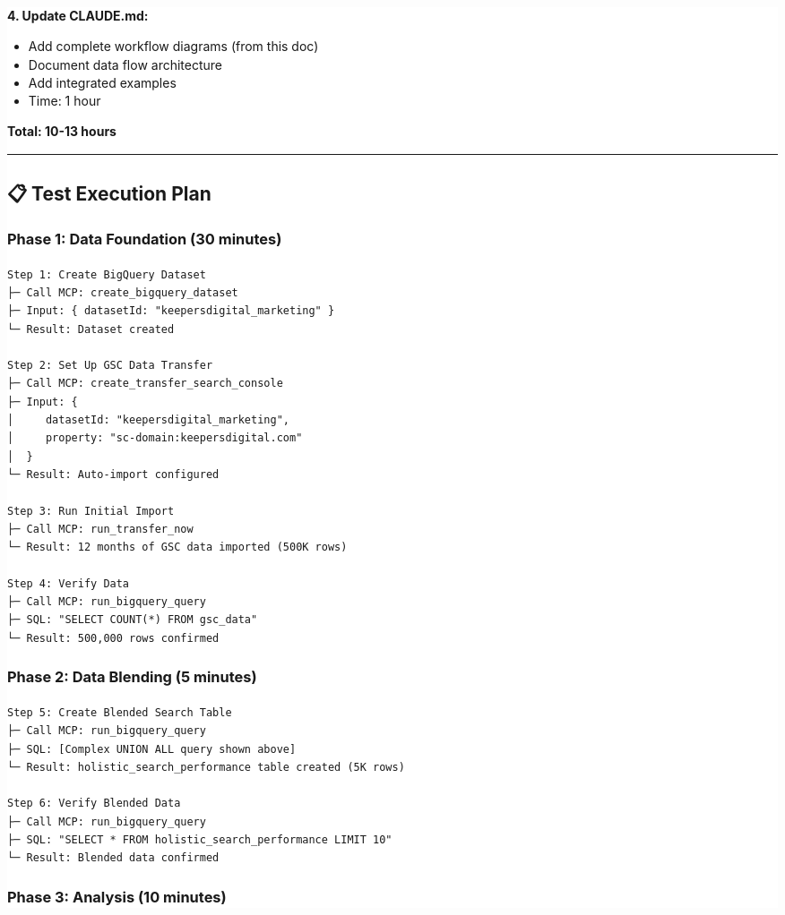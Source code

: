 **4. Update CLAUDE.md:**
- Add complete workflow diagrams (from this doc)
- Document data flow architecture
- Add integrated examples
- Time: 1 hour

**Total: 10-13 hours**

---

## 📋 Test Execution Plan

### Phase 1: Data Foundation (30 minutes)

```
Step 1: Create BigQuery Dataset
├─ Call MCP: create_bigquery_dataset
├─ Input: { datasetId: "keepersdigital_marketing" }
└─ Result: Dataset created

Step 2: Set Up GSC Data Transfer
├─ Call MCP: create_transfer_search_console
├─ Input: {
│     datasetId: "keepersdigital_marketing",
│     property: "sc-domain:keepersdigital.com"
│  }
└─ Result: Auto-import configured

Step 3: Run Initial Import
├─ Call MCP: run_transfer_now
└─ Result: 12 months of GSC data imported (500K rows)

Step 4: Verify Data
├─ Call MCP: run_bigquery_query
├─ SQL: "SELECT COUNT(*) FROM gsc_data"
└─ Result: 500,000 rows confirmed
```

### Phase 2: Data Blending (5 minutes)

```
Step 5: Create Blended Search Table
├─ Call MCP: run_bigquery_query
├─ SQL: [Complex UNION ALL query shown above]
└─ Result: holistic_search_performance table created (5K rows)

Step 6: Verify Blended Data
├─ Call MCP: run_bigquery_query
├─ SQL: "SELECT * FROM holistic_search_performance LIMIT 10"
└─ Result: Blended data confirmed
```

### Phase 3: Analysis (10 minutes)
